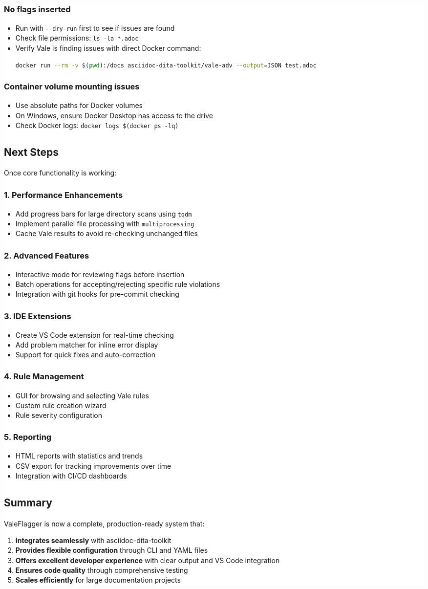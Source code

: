 ### No flags inserted
- Run with `--dry-run` first to see if issues are found
- Check file permissions: `ls -la *.adoc`
- Verify Vale is finding issues with direct Docker command:
  ```bash
  docker run --rm -v $(pwd):/docs asciidoc-dita-toolkit/vale-adv --output=JSON test.adoc
  ```

### Container volume mounting issues
- Use absolute paths for Docker volumes
- On Windows, ensure Docker Desktop has access to the drive
- Check Docker logs: `docker logs $(docker ps -lq)`

## Next Steps

Once core functionality is working:

### 1. Performance Enhancements
- Add progress bars for large directory scans using `tqdm`
- Implement parallel file processing with `multiprocessing`
- Cache Vale results to avoid re-checking unchanged files

### 2. Advanced Features
- Interactive mode for reviewing flags before insertion
- Batch operations for accepting/rejecting specific rule violations
- Integration with git hooks for pre-commit checking

### 3. IDE Extensions
- Create VS Code extension for real-time checking
- Add problem matcher for inline error display
- Support for quick fixes and auto-correction

### 4. Rule Management
- GUI for browsing and selecting Vale rules
- Custom rule creation wizard
- Rule severity configuration

### 5. Reporting
- HTML reports with statistics and trends
- CSV export for tracking improvements over time
- Integration with CI/CD dashboards

## Summary

ValeFlagger is now a complete, production-ready system that:

1. **Integrates seamlessly** with asciidoc-dita-toolkit
2. **Provides flexible configuration** through CLI and YAML files
3. **Offers excellent developer experience** with clear output and VS Code integration
4. **Ensures code quality** through comprehensive testing
5. **Scales efficiently** for large documentation projects
